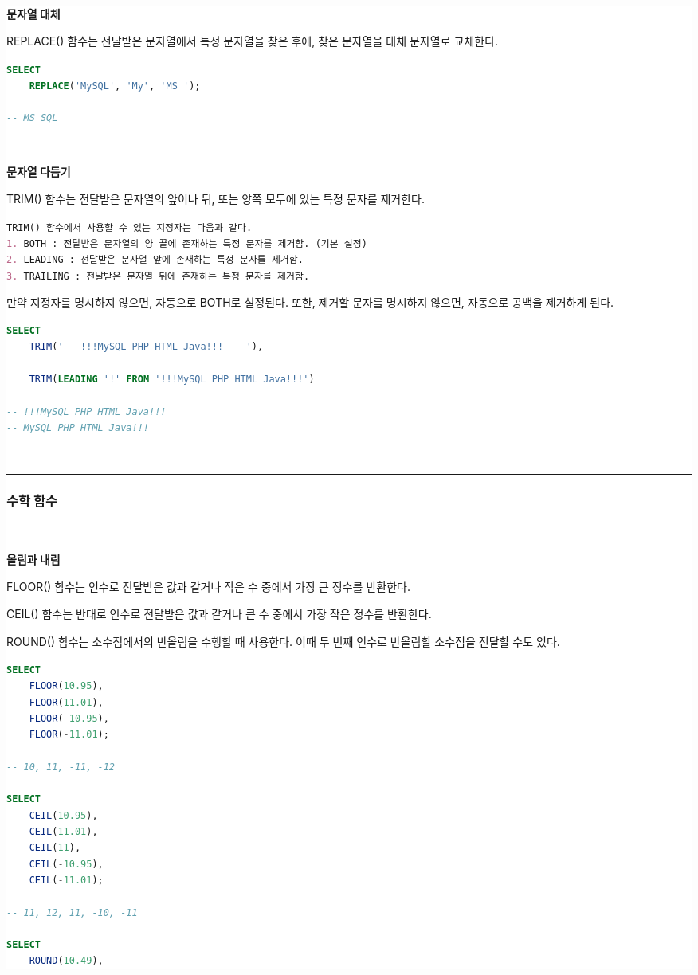**문자열 대체**

REPLACE() 함수는 전달받은 문자열에서 특정 문자열을 찾은 후에, 찾은 문자열을 대체 문자열로 교체한다.

```SQL
SELECT 
    REPLACE('MySQL', 'My', 'MS ');

-- MS SQL
```

<br>

**문자열 다듬기**

TRIM() 함수는 전달받은 문자열의 앞이나 뒤, 또는 양쪽 모두에 있는 특정 문자를 제거한다.

 
```Markdown
TRIM() 함수에서 사용할 수 있는 지정자는 다음과 같다.
1. BOTH : 전달받은 문자열의 양 끝에 존재하는 특정 문자를 제거함. (기본 설정)
2. LEADING : 전달받은 문자열 앞에 존재하는 특정 문자를 제거함.
3. TRAILING : 전달받은 문자열 뒤에 존재하는 특정 문자를 제거함.
```
 
만약 지정자를 명시하지 않으면, 자동으로 BOTH로 설정된다. 또한, 제거할 문자를 명시하지 않으면, 자동으로 공백을 제거하게 된다.

```SQL
SELECT 
    TRIM('   !!!MySQL PHP HTML Java!!!    '), 

    TRIM(LEADING '!' FROM '!!!MySQL PHP HTML Java!!!')

-- !!!MySQL PHP HTML Java!!!
-- MySQL PHP HTML Java!!!
```
<br>

***

### **수학 함수**

<br>

**올림과 내림**

FLOOR() 함수는 인수로 전달받은 값과 같거나 작은 수 중에서 가장 큰 정수를 반환한다.

CEIL() 함수는 반대로 인수로 전달받은 값과 같거나 큰 수 중에서 가장 작은 정수를 반환한다.

ROUND() 함수는 소수점에서의 반올림을 수행할 때 사용한다. 이때 두 번째 인수로 반올림할 소수점을 전달할 수도 있다.

```SQL
SELECT 
    FLOOR(10.95),
    FLOOR(11.01),
    FLOOR(-10.95),
    FLOOR(-11.01);

-- 10, 11, -11, -12

SELECT 
    CEIL(10.95),
    CEIL(11.01),
    CEIL(11),
    CEIL(-10.95),
    CEIL(-11.01);

-- 11, 12, 11, -10, -11

SELECT 
    ROUND(10.49),
```
